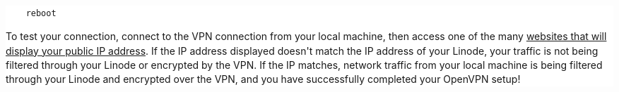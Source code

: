         reboot

To test your connection, connect to the VPN connection from your local machine, then access one of the many [websites that will display your public IP address](http://www.whatismyip.com/). If the IP address displayed doesn't match the IP address of your Linode, your traffic is not being filtered through your Linode or encrypted by the VPN. If the IP matches, network traffic from your local machine is being filtered through your Linode and encrypted over the VPN, and you have successfully completed your OpenVPN setup!
